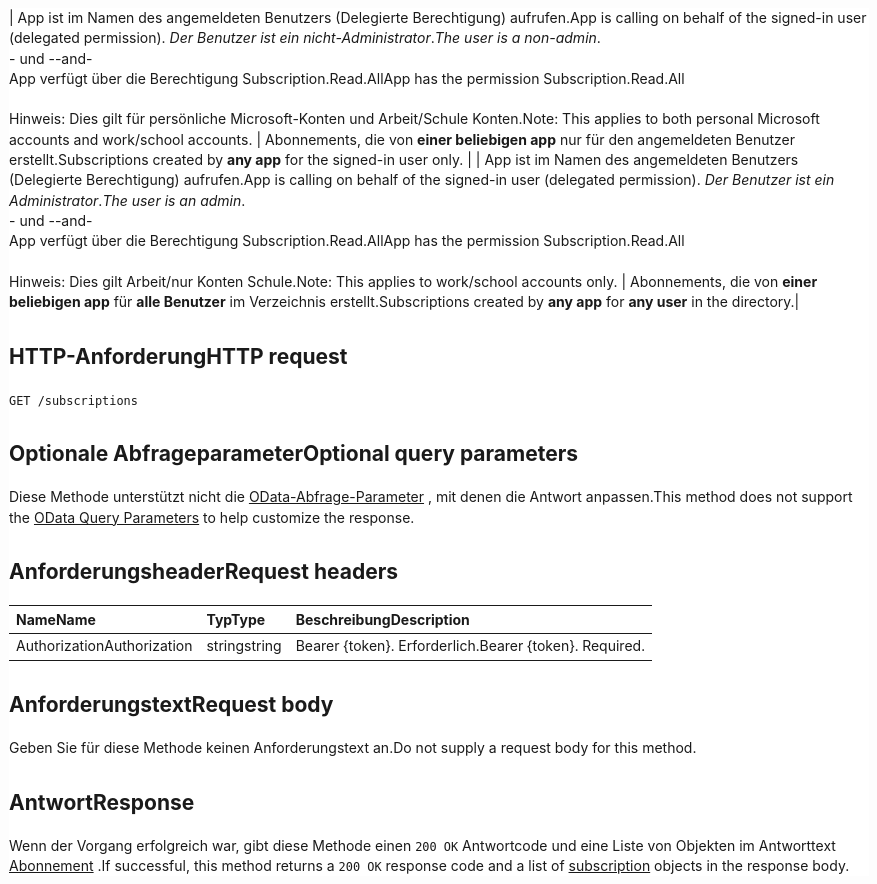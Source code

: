 | <span data-ttu-id="4b81d-142">App ist im Namen des angemeldeten Benutzers (Delegierte Berechtigung) aufrufen.</span><span class="sxs-lookup"><span data-stu-id="4b81d-142">App is calling on behalf of the signed-in user (delegated permission).</span></span> <span data-ttu-id="4b81d-143">*Der Benutzer ist ein nicht-Administrator*.</span><span class="sxs-lookup"><span data-stu-id="4b81d-143">*The user is a non-admin*.</span></span> <br/><span data-ttu-id="4b81d-144">- und -</span><span class="sxs-lookup"><span data-stu-id="4b81d-144">-and-</span></span><br/><span data-ttu-id="4b81d-145">App verfügt über die Berechtigung Subscription.Read.All</span><span class="sxs-lookup"><span data-stu-id="4b81d-145">App has the permission Subscription.Read.All</span></span><br/><br/><span data-ttu-id="4b81d-146">Hinweis: Dies gilt für persönliche Microsoft-Konten und Arbeit/Schule Konten.</span><span class="sxs-lookup"><span data-stu-id="4b81d-146">Note: This applies to both personal Microsoft accounts and work/school accounts.</span></span> | <span data-ttu-id="4b81d-147">Abonnements, die von **einer beliebigen app** nur für den angemeldeten Benutzer erstellt.</span><span class="sxs-lookup"><span data-stu-id="4b81d-147">Subscriptions created by **any app** for the signed-in user only.</span></span> |
| <span data-ttu-id="4b81d-148">App ist im Namen des angemeldeten Benutzers (Delegierte Berechtigung) aufrufen.</span><span class="sxs-lookup"><span data-stu-id="4b81d-148">App is calling on behalf of the signed-in user (delegated permission).</span></span> <span data-ttu-id="4b81d-149">*Der Benutzer ist ein Administrator*.</span><span class="sxs-lookup"><span data-stu-id="4b81d-149">*The user is an admin*.</span></span><br/><span data-ttu-id="4b81d-150">- und -</span><span class="sxs-lookup"><span data-stu-id="4b81d-150">-and-</span></span><br/><span data-ttu-id="4b81d-151">App verfügt über die Berechtigung Subscription.Read.All</span><span class="sxs-lookup"><span data-stu-id="4b81d-151">App has the permission Subscription.Read.All</span></span><br/><br/><span data-ttu-id="4b81d-152">Hinweis: Dies gilt Arbeit/nur Konten Schule.</span><span class="sxs-lookup"><span data-stu-id="4b81d-152">Note: This applies to work/school accounts only.</span></span> | <span data-ttu-id="4b81d-153">Abonnements, die von **einer beliebigen app** für **alle Benutzer** im Verzeichnis erstellt.</span><span class="sxs-lookup"><span data-stu-id="4b81d-153">Subscriptions created by **any app** for **any user** in the directory.</span></span>|

## <a name="http-request"></a><span data-ttu-id="4b81d-154">HTTP-Anforderung</span><span class="sxs-lookup"><span data-stu-id="4b81d-154">HTTP request</span></span>



```http
GET /subscriptions
```

## <a name="optional-query-parameters"></a><span data-ttu-id="4b81d-155">Optionale Abfrageparameter</span><span class="sxs-lookup"><span data-stu-id="4b81d-155">Optional query parameters</span></span>

<span data-ttu-id="4b81d-156">Diese Methode unterstützt nicht die [OData-Abfrage-Parameter](https://developer.microsoft.com/graph/docs/concepts/query_parameters) , mit denen die Antwort anpassen.</span><span class="sxs-lookup"><span data-stu-id="4b81d-156">This method does not support the [OData Query Parameters](https://developer.microsoft.com/graph/docs/concepts/query_parameters) to help customize the response.</span></span>

## <a name="request-headers"></a><span data-ttu-id="4b81d-157">Anforderungsheader</span><span class="sxs-lookup"><span data-stu-id="4b81d-157">Request headers</span></span>

| <span data-ttu-id="4b81d-158">Name</span><span class="sxs-lookup"><span data-stu-id="4b81d-158">Name</span></span>       | <span data-ttu-id="4b81d-159">Typ</span><span class="sxs-lookup"><span data-stu-id="4b81d-159">Type</span></span> | <span data-ttu-id="4b81d-160">Beschreibung</span><span class="sxs-lookup"><span data-stu-id="4b81d-160">Description</span></span>|
|:-----------|:------|:----------|
| <span data-ttu-id="4b81d-161">Authorization</span><span class="sxs-lookup"><span data-stu-id="4b81d-161">Authorization</span></span>  | <span data-ttu-id="4b81d-162">string</span><span class="sxs-lookup"><span data-stu-id="4b81d-162">string</span></span>  | <span data-ttu-id="4b81d-p108">Bearer {token}. Erforderlich.</span><span class="sxs-lookup"><span data-stu-id="4b81d-p108">Bearer {token}. Required.</span></span> |

## <a name="request-body"></a><span data-ttu-id="4b81d-165">Anforderungstext</span><span class="sxs-lookup"><span data-stu-id="4b81d-165">Request body</span></span>

<span data-ttu-id="4b81d-166">Geben Sie für diese Methode keinen Anforderungstext an.</span><span class="sxs-lookup"><span data-stu-id="4b81d-166">Do not supply a request body for this method.</span></span>

## <a name="response"></a><span data-ttu-id="4b81d-167">Antwort</span><span class="sxs-lookup"><span data-stu-id="4b81d-167">Response</span></span>

<span data-ttu-id="4b81d-168">Wenn der Vorgang erfolgreich war, gibt diese Methode einen `200 OK` Antwortcode und eine Liste von Objekten im Antworttext [Abonnement](../resources/subscription.md) .</span><span class="sxs-lookup"><span data-stu-id="4b81d-168">If successful, this method returns a `200 OK` response code and a list of [subscription](../resources/subscription.md) objects in the response body.</span></span>
